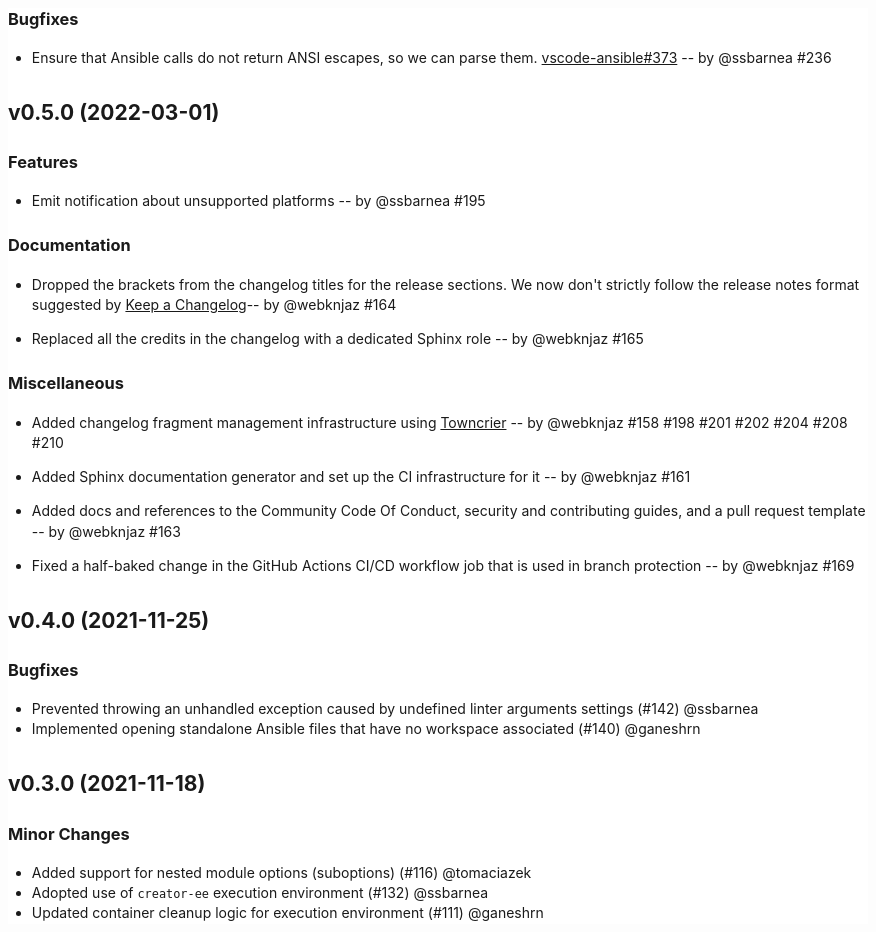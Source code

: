 ### Bugfixes

- Ensure that Ansible calls do not return ANSI escapes, so we can parse them.
  [vscode-ansible#373] -- by @ssbarnea #236

[vscode-ansible#373]: https://github.com/ansible/vscode-ansible/issues/373

## v0.5.0 (2022-03-01)

### Features

- Emit notification about unsupported platforms -- by @ssbarnea #195

### Documentation

- Dropped the brackets from the changelog titles for the release sections. We
  now don't strictly follow the release notes format suggested by
  [Keep a Changelog](https://keepachangelog.com)-- by @webknjaz #164

- Replaced all the credits in the changelog with a dedicated Sphinx role -- by
  @webknjaz #165

### Miscellaneous

- Added changelog fragment management infrastructure using
  [Towncrier](https://github.com/twisted/towncrier) -- by @webknjaz #158 #198
  #201 #202 #204 #208 #210

- Added Sphinx documentation generator and set up the CI infrastructure for it
  -- by @webknjaz #161

- Added docs and references to the Community Code Of Conduct, security and
  contributing guides, and a pull request template -- by @webknjaz #163

- Fixed a half-baked change in the GitHub Actions CI/CD workflow job that is
  used in branch protection -- by @webknjaz #169

## v0.4.0 (2021-11-25)

### Bugfixes

- Prevented throwing an unhandled exception caused by undefined linter arguments
  settings (#142) @ssbarnea
- Implemented opening standalone Ansible files that have no workspace associated
  (#140) @ganeshrn

## v0.3.0 (2021-11-18)

### Minor Changes

- Added support for nested module options (suboptions) (#116) @tomaciazek
- Adopted use of `creator-ee` execution environment (#132) @ssbarnea
- Updated container cleanup logic for execution environment (#111) @ganeshrn
